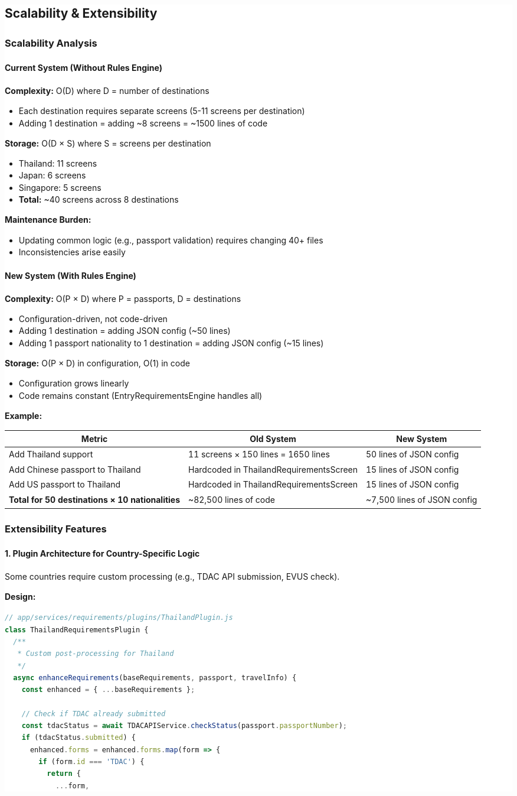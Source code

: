 
## Scalability & Extensibility

### Scalability Analysis

#### Current System (Without Rules Engine)

**Complexity:** O(D) where D = number of destinations
- Each destination requires separate screens (5-11 screens per destination)
- Adding 1 destination = adding ~8 screens = ~1500 lines of code

**Storage:** O(D × S) where S = screens per destination
- Thailand: 11 screens
- Japan: 6 screens
- Singapore: 5 screens
- **Total:** ~40 screens across 8 destinations

**Maintenance Burden:**
- Updating common logic (e.g., passport validation) requires changing 40+ files
- Inconsistencies arise easily

#### New System (With Rules Engine)

**Complexity:** O(P × D) where P = passports, D = destinations
- Configuration-driven, not code-driven
- Adding 1 destination = adding JSON config (~50 lines)
- Adding 1 passport nationality to 1 destination = adding JSON config (~15 lines)

**Storage:** O(P × D) in configuration, O(1) in code
- Configuration grows linearly
- Code remains constant (EntryRequirementsEngine handles all)

**Example:**

| Metric | Old System | New System |
|--------|-----------|------------|
| Add Thailand support | 11 screens × 150 lines = 1650 lines | 50 lines of JSON config |
| Add Chinese passport to Thailand | Hardcoded in ThailandRequirementsScreen | 15 lines of JSON config |
| Add US passport to Thailand | Hardcoded in ThailandRequirementsScreen | 15 lines of JSON config |
| **Total for 50 destinations × 10 nationalities** | ~82,500 lines of code | ~7,500 lines of JSON config |

### Extensibility Features

#### 1. Plugin Architecture for Country-Specific Logic

Some countries require custom processing (e.g., TDAC API submission, EVUS check).

**Design:**

```javascript
// app/services/requirements/plugins/ThailandPlugin.js
class ThailandRequirementsPlugin {
  /**
   * Custom post-processing for Thailand
   */
  async enhanceRequirements(baseRequirements, passport, travelInfo) {
    const enhanced = { ...baseRequirements };

    // Check if TDAC already submitted
    const tdacStatus = await TDACAPIService.checkStatus(passport.passportNumber);
    if (tdacStatus.submitted) {
      enhanced.forms = enhanced.forms.map(form => {
        if (form.id === 'TDAC') {
          return {
            ...form,
```